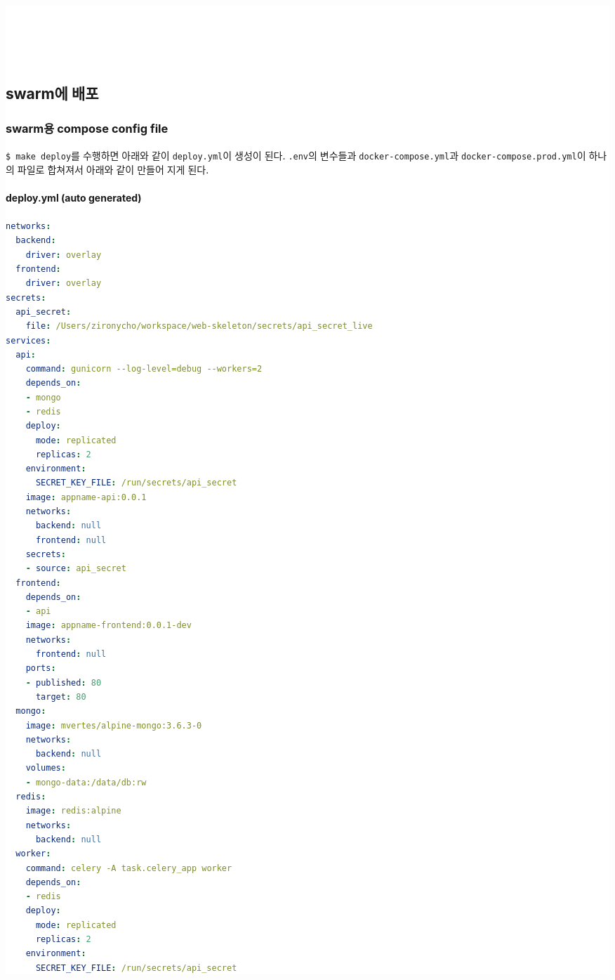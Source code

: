 
<br><br><br><br>
## swarm에 배포

### swarm용 compose config file
`$ make deploy`를 수행하면 아래와 같이 `deploy.yml`이 생성이 된다. `.env`의 변수들과 `docker-compose.yml`과 `docker-compose.prod.yml`이 하나의 파일로 합쳐져서 아래와 같이 만들어 지게 된다.

#### deploy.yml (auto generated)
```Yaml
networks:
  backend:
    driver: overlay
  frontend:
    driver: overlay
secrets:
  api_secret:
    file: /Users/zironycho/workspace/web-skeleton/secrets/api_secret_live
services:
  api:
    command: gunicorn --log-level=debug --workers=2
    depends_on:
    - mongo
    - redis
    deploy:
      mode: replicated
      replicas: 2
    environment:
      SECRET_KEY_FILE: /run/secrets/api_secret
    image: appname-api:0.0.1
    networks:
      backend: null
      frontend: null
    secrets:
    - source: api_secret
  frontend:
    depends_on:
    - api
    image: appname-frontend:0.0.1-dev
    networks:
      frontend: null
    ports:
    - published: 80
      target: 80
  mongo:
    image: mvertes/alpine-mongo:3.6.3-0
    networks:
      backend: null
    volumes:
    - mongo-data:/data/db:rw
  redis:
    image: redis:alpine
    networks:
      backend: null
  worker:
    command: celery -A task.celery_app worker
    depends_on:
    - redis
    deploy:
      mode: replicated
      replicas: 2
    environment:
      SECRET_KEY_FILE: /run/secrets/api_secret
```
